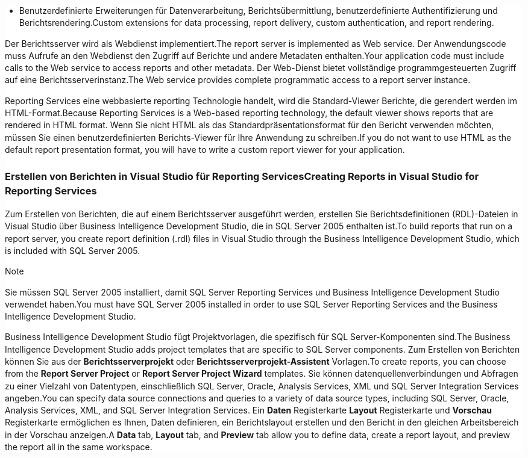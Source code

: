 -   <span data-ttu-id="3af19-153">Benutzerdefinierte Erweiterungen für Datenverarbeitung, Berichtsübermittlung, benutzerdefinierte Authentifizierung und Berichtsrendering.</span><span class="sxs-lookup"><span data-stu-id="3af19-153">Custom extensions for data processing, report delivery, custom authentication, and report rendering.</span></span>  
  
 <span data-ttu-id="3af19-154">Der Berichtsserver wird als Webdienst implementiert.</span><span class="sxs-lookup"><span data-stu-id="3af19-154">The report server is implemented as Web service.</span></span> <span data-ttu-id="3af19-155">Der Anwendungscode muss Aufrufe an den Webdienst den Zugriff auf Berichte und andere Metadaten enthalten.</span><span class="sxs-lookup"><span data-stu-id="3af19-155">Your application code must include calls to the Web service to access reports and other metadata.</span></span> <span data-ttu-id="3af19-156">Der Web-Dienst bietet vollständige programmgesteuerten Zugriff auf eine Berichtsserverinstanz.</span><span class="sxs-lookup"><span data-stu-id="3af19-156">The Web service provides complete programmatic access to a report server instance.</span></span>  
  
 <span data-ttu-id="3af19-157">Reporting Services eine webbasierte reporting Technologie handelt, wird die Standard-Viewer Berichte, die gerendert werden im HTML-Format.</span><span class="sxs-lookup"><span data-stu-id="3af19-157">Because Reporting Services is a Web-based reporting technology, the default viewer shows reports that are rendered in HTML format.</span></span> <span data-ttu-id="3af19-158">Wenn Sie nicht HTML als das Standardpräsentationsformat für den Bericht verwenden möchten, müssen Sie einen benutzerdefinierten Berichts-Viewer für Ihre Anwendung zu schreiben.</span><span class="sxs-lookup"><span data-stu-id="3af19-158">If you do not want to use HTML as the default report presentation format, you will have to write a custom report viewer for your application.</span></span>  
  
### <a name="creating-reports-in-visual-studio-for-reporting-services"></a><span data-ttu-id="3af19-159">Erstellen von Berichten in Visual Studio für Reporting Services</span><span class="sxs-lookup"><span data-stu-id="3af19-159">Creating Reports in Visual Studio for Reporting Services</span></span>  
 <span data-ttu-id="3af19-160">Zum Erstellen von Berichten, die auf einem Berichtsserver ausgeführt werden, erstellen Sie Berichtsdefinitionen (RDL)-Dateien in Visual Studio über Business Intelligence Development Studio, die in SQL Server 2005 enthalten ist.</span><span class="sxs-lookup"><span data-stu-id="3af19-160">To build reports that run on a report server, you create report definition (.rdl) files in Visual Studio through the Business Intelligence Development Studio, which is included with SQL Server 2005.</span></span>  
  
> [!NOTE]
>  <span data-ttu-id="3af19-161">Sie müssen SQL Server 2005 installiert, damit SQL Server Reporting Services und Business Intelligence Development Studio verwendet haben.</span><span class="sxs-lookup"><span data-stu-id="3af19-161">You must have SQL Server 2005 installed in order to use SQL Server Reporting Services and the Business Intelligence Development Studio.</span></span>  
  
 <span data-ttu-id="3af19-162">Business Intelligence Development Studio fügt Projektvorlagen, die spezifisch für SQL Server-Komponenten sind.</span><span class="sxs-lookup"><span data-stu-id="3af19-162">The Business Intelligence Development Studio adds project templates that are specific to SQL Server components.</span></span> <span data-ttu-id="3af19-163">Zum Erstellen von Berichten können Sie aus der **Berichtsserverprojekt** oder **Berichtsserverprojekt-Assistent** Vorlagen.</span><span class="sxs-lookup"><span data-stu-id="3af19-163">To create reports, you can choose from the **Report Server Project** or **Report Server Project Wizard** templates.</span></span> <span data-ttu-id="3af19-164">Sie können datenquellenverbindungen und Abfragen zu einer Vielzahl von Datentypen, einschließlich SQL Server, Oracle, Analysis Services, XML und SQL Server Integration Services angeben.</span><span class="sxs-lookup"><span data-stu-id="3af19-164">You can specify data source connections and queries to a variety of data source types, including SQL Server, Oracle, Analysis Services, XML, and SQL Server Integration Services.</span></span> <span data-ttu-id="3af19-165">Ein **Daten** Registerkarte **Layout** Registerkarte und **Vorschau** Registerkarte ermöglichen es Ihnen, Daten definieren, ein Berichtslayout erstellen und den Bericht in den gleichen Arbeitsbereich in der Vorschau anzeigen.</span><span class="sxs-lookup"><span data-stu-id="3af19-165">A **Data** tab, **Layout** tab, and **Preview** tab allow you to define data, create a report layout, and preview the report all in the same workspace.</span></span>  
  